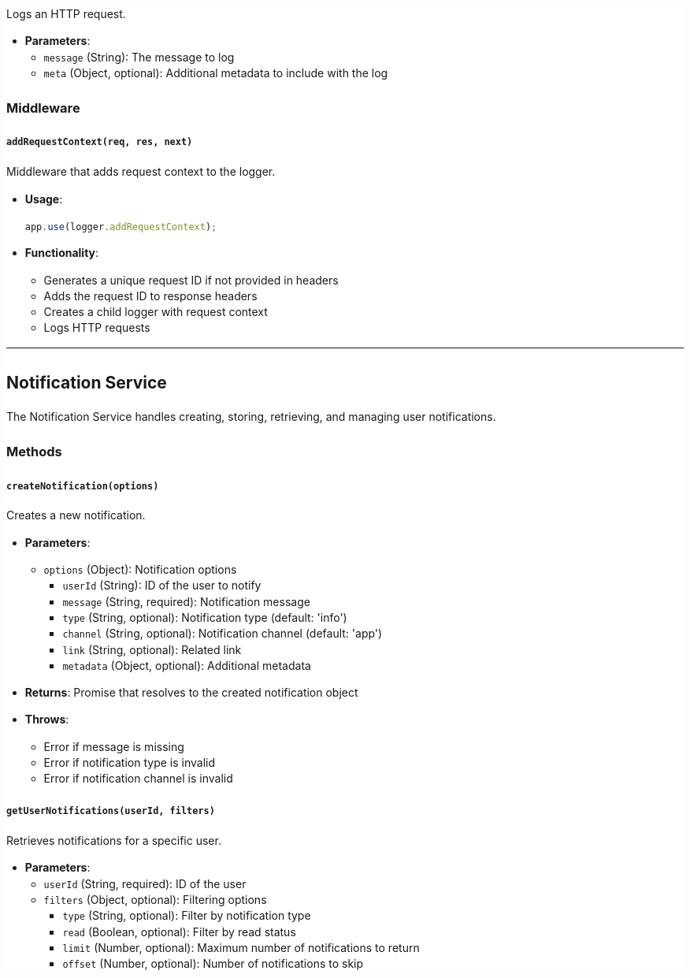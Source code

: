 Logs an HTTP request.

- **Parameters**:
  - `message` (String): The message to log
  - `meta` (Object, optional): Additional metadata to include with the log

### Middleware

#### `addRequestContext(req, res, next)`

Middleware that adds request context to the logger.

- **Usage**:
  ```javascript
  app.use(logger.addRequestContext);
  ```

- **Functionality**:
  - Generates a unique request ID if not provided in headers
  - Adds the request ID to response headers
  - Creates a child logger with request context
  - Logs HTTP requests

---

## Notification Service

The Notification Service handles creating, storing, retrieving, and managing user notifications.

### Methods

#### `createNotification(options)`

Creates a new notification.

- **Parameters**:
  - `options` (Object): Notification options
    - `userId` (String): ID of the user to notify
    - `message` (String, required): Notification message
    - `type` (String, optional): Notification type (default: 'info')
    - `channel` (String, optional): Notification channel (default: 'app')
    - `link` (String, optional): Related link
    - `metadata` (Object, optional): Additional metadata

- **Returns**: Promise that resolves to the created notification object

- **Throws**:
  - Error if message is missing
  - Error if notification type is invalid
  - Error if notification channel is invalid

#### `getUserNotifications(userId, filters)`

Retrieves notifications for a specific user.

- **Parameters**:
  - `userId` (String, required): ID of the user
  - `filters` (Object, optional): Filtering options
    - `type` (String, optional): Filter by notification type
    - `read` (Boolean, optional): Filter by read status
    - `limit` (Number, optional): Maximum number of notifications to return
    - `offset` (Number, optional): Number of notifications to skip
